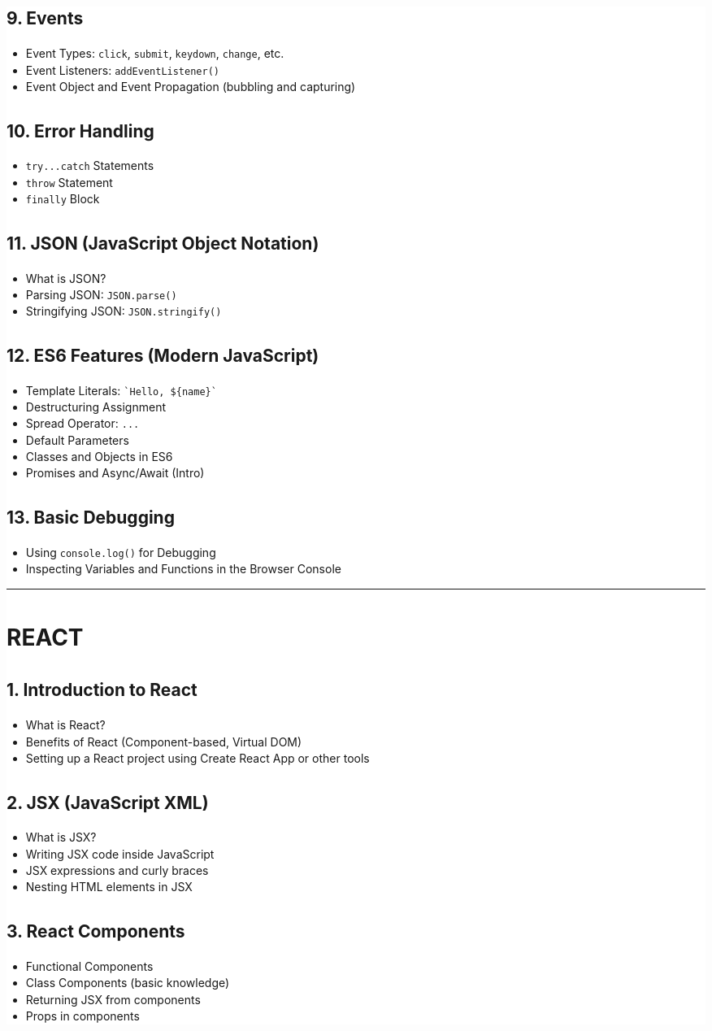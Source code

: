 ## 9. Events
- Event Types: `click`, `submit`, `keydown`, `change`, etc.
- Event Listeners: `addEventListener()`
- Event Object and Event Propagation (bubbling and capturing)

## 10. Error Handling
- `try...catch` Statements
- `throw` Statement
- `finally` Block

## 11. JSON (JavaScript Object Notation)
- What is JSON?
- Parsing JSON: `JSON.parse()`
- Stringifying JSON: `JSON.stringify()`

## 12. ES6 Features (Modern JavaScript)
- Template Literals: `` `Hello, ${name}` ``
- Destructuring Assignment
- Spread Operator: `...`
- Default Parameters
- Classes and Objects in ES6
- Promises and Async/Await (Intro)

## 13. Basic Debugging
- Using `console.log()` for Debugging
- Inspecting Variables and Functions in the Browser Console
---

# REACT

## 1. Introduction to React
- What is React?
- Benefits of React (Component-based, Virtual DOM)
- Setting up a React project using Create React App or other tools

## 2. JSX (JavaScript XML)
- What is JSX?
- Writing JSX code inside JavaScript
- JSX expressions and curly braces
- Nesting HTML elements in JSX

## 3. React Components
- Functional Components
- Class Components (basic knowledge)
- Returning JSX from components
- Props in components
